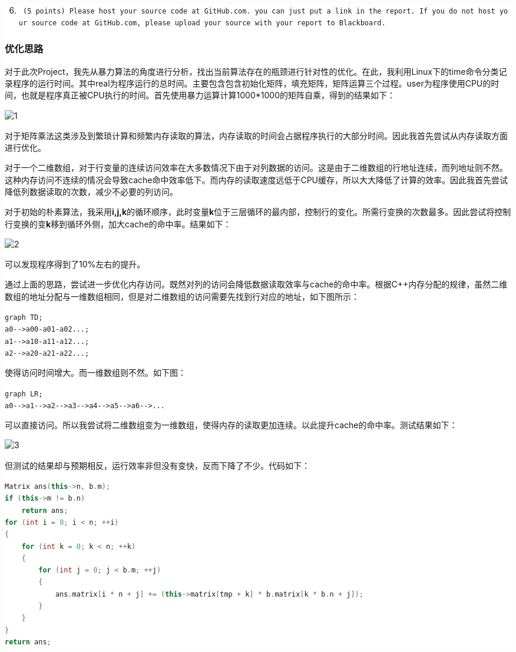    

6. ``` (5 points) Please host your source code at GitHub.com. you can just put a link in the report. If you do not host your source code at GitHub.com, please upload your source with your report to Blackboard.```

### 优化思路

对于此次Project，我先从暴力算法的角度进行分析，找出当前算法存在的瓶颈进行针对性的优化。在此，我利用Linux下的time命令分类记录程序的运行时间。其中real为程序运行的总时间。主要包含包含初始化矩阵，填充矩阵，矩阵运算三个过程。user为程序使用CPU的时间，也就是程序真正被CPU执行的时间。首先使用暴力运算计算1000*1000的矩阵自乘，得到的结果如下：

![1](D:\Study\C++\C++\3.PNG)

对于矩阵乘法这类涉及到繁琐计算和频繁内存读取的算法，内存读取的时间会占据程序执行的大部分时间。因此我首先尝试从内存读取方面进行优化。

对于一个二维数组，对于行变量的连续访问效率在大多数情况下由于对列数据的访问。这是由于二维数组的行地址连续，而列地址则不然。这种内存访问不连续的情况会导致cache命中效率低下。而内存的读取速度远低于CPU缓存，所以大大降低了计算的效率。因此我首先尝试降低列数据读取的次数，减少不必要的列访问。

对于初始的朴素算法，我采用**i,j,k**的循环顺序，此时变量**k**位于三层循环的最内部，控制行的变化。所需行变换的次数最多。因此尝试将控制行变换的变**k**移到循环外侧，加大cache的命中率。结果如下：

![2](D:\Study\C++\C++\1.PNG)

可以发现程序得到了10%左右的提升。

通过上面的思路，尝试进一步优化内存访问。既然对列的访问会降低数据读取效率与cache的命中率。根据C++内存分配的规律，虽然二维数组的地址分配与一维数组相同，但是对二维数组的访问需要先找到行对应的地址，如下图所示：



```mermaid
graph TD;
a0-->a00-a01-a02...;
a1-->a10-a11-a12...;
a2-->a20-a21-a22...;
```

使得访问时间增大。而一维数组则不然。如下图：

```mermaid
graph LR;
a0-->a1-->a2-->a3-->a4-->a5-->a6-->...
```

可以直接访问。所以我尝试将二维数组变为一维数组，使得内存的读取更加连续。以此提升cache的命中率。测试结果如下：

![3](D:\Study\C++\C++\2.PNG)

但测试的结果却与预期相反，运行效率非但没有变快，反而下降了不少。代码如下：

```c++
Matrix ans(this->n, b.m);
if (this->m != b.n)
    return ans;
for (int i = 0; i < n; ++i)
{
    for (int k = 0; k < n; ++k)
    {
        for (int j = 0; j < b.m; ++j)
        {
            ans.matrix[i * n + j] += (this->matrix[tmp + k] * b.matrix[k * b.n + j]);
        }
    }
}
return ans;
```

